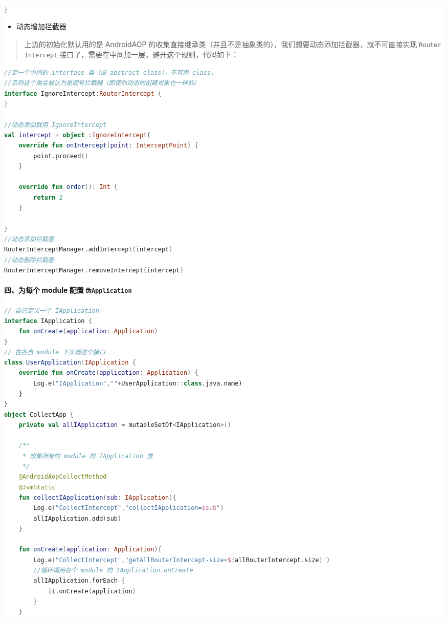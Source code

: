 ```kotlin
}

```

- 动态增加拦截器

> 上边的初始化默认用的是 AndroidAOP 的收集直接继承类（并且不是抽象类的），我们想要动态添加拦截器，就不可直接实现 `RouterIntercept` 接口了，需要在中间加一层，避开这个规则，代码如下：

```kotlin
//定一个中间的 interface 类（或 abstract class），不可用 class，
//否则这个类会被认为是固有拦截器（即使你动态的创建对象也一样的）
interface IgnoreIntercept:RouterIntercept {
}

//动态添加就用 IgnoreIntercept
val intercept = object :IgnoreIntercept{
    override fun onIntercept(point: InterceptPoint) {
        point.proceed()
    }

    override fun order(): Int {
        return 2
    }

}
//动态添加拦截器
RouterInterceptManager.addIntercept(intercept)
//动态删除拦截器
RouterInterceptManager.removeIntercept(intercept)
```

#### 四、为每个 module 配置 `伪Application`

```kotlin
// 自己定义一个 IApplication 
interface IApplication {
    fun onCreate(application: Application)
}
// 在各自 module 下实现这个接口
class UserApplication:IApplication {
    override fun onCreate(application: Application) {
        Log.e("IApplication",""+UserApplication::class.java.name)
    }
}
object CollectApp {
    private val allIApplication = mutableSetOf<IApplication>()

    /**
     * 收集所有的 module 的 IApplication 类
     */
    @AndroidAopCollectMethod
    @JvmStatic
    fun collectIApplication(sub: IApplication){
        Log.e("CollectIntercept","collectIApplication=$sub")
        allIApplication.add(sub)
    }

    fun onCreate(application: Application){
        Log.e("CollectIntercept","getAllRouterIntercept-size=${allRouterIntercept.size}")
        //循环调用各个 module 的 IApplication.onCreate
        allIApplication.forEach {
            it.onCreate(application)
        }
    }
```